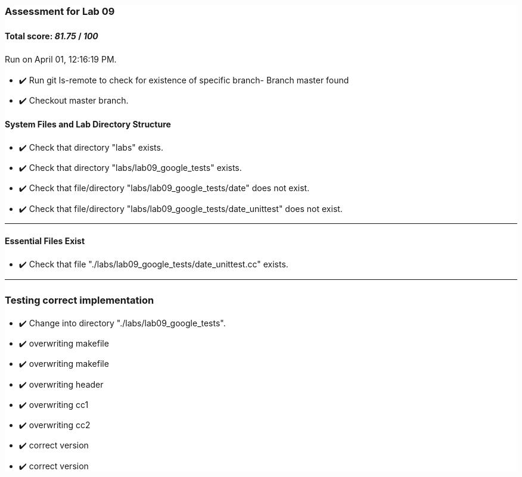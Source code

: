 ### Assessment for Lab 09

#### Total score: _81.75_ / _100_

Run on April 01, 12:16:19 PM.

+ :heavy_check_mark:  Run git ls-remote to check for existence of specific branch- Branch master found

+ :heavy_check_mark:  Checkout master branch.




#### System Files and Lab Directory Structure

+ :heavy_check_mark:  Check that directory "labs" exists.

+ :heavy_check_mark:  Check that directory "labs/lab09_google_tests" exists.

+ :heavy_check_mark:  Check that file/directory "labs/lab09_google_tests/date" does not exist.

+ :heavy_check_mark:  Check that file/directory "labs/lab09_google_tests/date_unittest" does not exist.

---


#### Essential Files Exist

+ :heavy_check_mark:  Check that file "./labs/lab09_google_tests/date_unittest.cc" exists.

---


### Testing correct implementation

+ :heavy_check_mark:  Change into directory "./labs/lab09_google_tests".

+ :heavy_check_mark:  overwriting makefile



+ :heavy_check_mark:  overwriting makefile



+ :heavy_check_mark:  overwriting header



+ :heavy_check_mark:  overwriting cc1



+ :heavy_check_mark:  overwriting cc2



+ :heavy_check_mark:  correct version



+ :heavy_check_mark:  correct version


